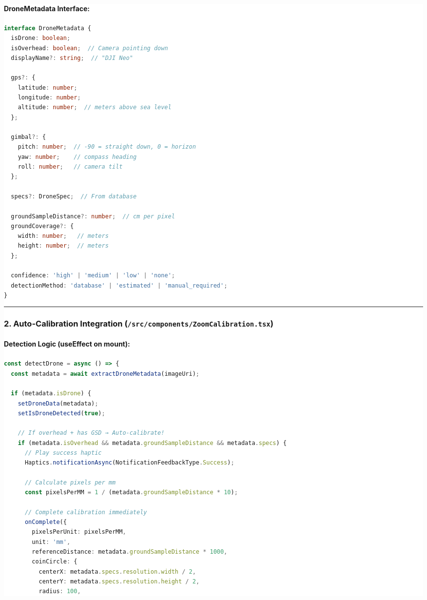 #### DroneMetadata Interface:

```typescript
interface DroneMetadata {
  isDrone: boolean;
  isOverhead: boolean;  // Camera pointing down
  displayName?: string;  // "DJI Neo"
  
  gps?: {
    latitude: number;
    longitude: number;
    altitude: number;  // meters above sea level
  };
  
  gimbal?: {
    pitch: number;  // -90 = straight down, 0 = horizon
    yaw: number;    // compass heading
    roll: number;   // camera tilt
  };
  
  specs?: DroneSpec;  // From database
  
  groundSampleDistance?: number;  // cm per pixel
  groundCoverage?: {
    width: number;   // meters
    height: number;  // meters
  };
  
  confidence: 'high' | 'medium' | 'low' | 'none';
  detectionMethod: 'database' | 'estimated' | 'manual_required';
}
```

---

### 2. **Auto-Calibration Integration** (`/src/components/ZoomCalibration.tsx`)

#### Detection Logic (useEffect on mount):

```typescript
const detectDrone = async () => {
  const metadata = await extractDroneMetadata(imageUri);
  
  if (metadata.isDrone) {
    setDroneData(metadata);
    setIsDroneDetected(true);
    
    // If overhead + has GSD → Auto-calibrate!
    if (metadata.isOverhead && metadata.groundSampleDistance && metadata.specs) {
      // Play success haptic
      Haptics.notificationAsync(NotificationFeedbackType.Success);
      
      // Calculate pixels per mm
      const pixelsPerMM = 1 / (metadata.groundSampleDistance * 10);
      
      // Complete calibration immediately
      onComplete({
        pixelsPerUnit: pixelsPerMM,
        unit: 'mm',
        referenceDistance: metadata.groundSampleDistance * 1000,
        coinCircle: {
          centerX: metadata.specs.resolution.width / 2,
          centerY: metadata.specs.resolution.height / 2,
          radius: 100,
```